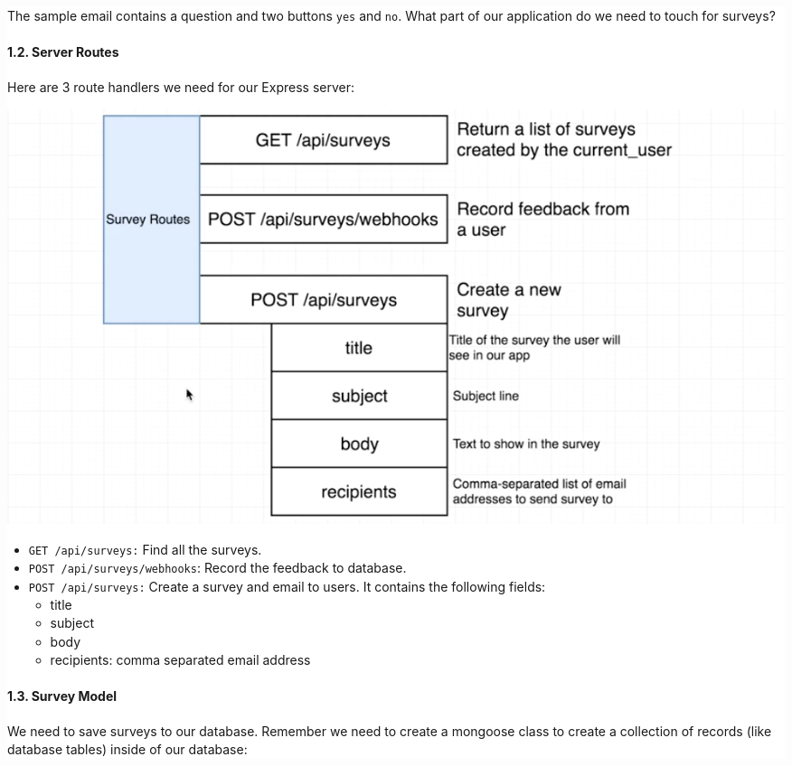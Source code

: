 The sample email contains a question and two buttons `yes` and `no`. What part of our application do we need to touch for surveys?

#### 1.2. Server Routes

Here are 3 route handlers we need for our Express server:

![02](./images/10/10-02.png "02")

* `GET /api/surveys:` Find all the surveys.
* `POST /api/surveys/webhooks`: Record the feedback to database.
* `POST /api/surveys:` Create a survey and email to users. It contains the following fields:
  * title
  * subject
  * body
  * recipients: comma separated email address

#### 1.3. Survey Model

We need to save surveys to our database. Remember we need to create a mongoose class to create a collection of records (like database tables) inside of our database:
